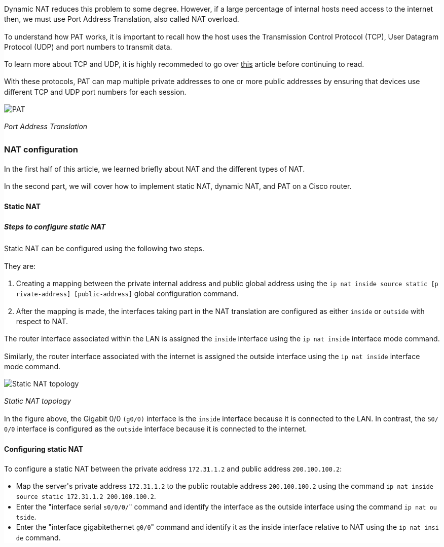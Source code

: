 Dynamic NAT reduces this problem to some degree. However, if a large percentage of internal hosts need access to the internet then, we must use Port Address Translation, also called NAT overload.

To understand how PAT works, it is important to recall how the host uses the Transmission Control Protocol (TCP), User Datagram Protocol (UDP) and port numbers to transmit data.

To learn more about TCP and UDP, it is highly recommeded to go over [this](/understanding-tcp-ip-transport-layer-protocols/) article before continuing to read.

With these protocols, PAT can map multiple private addresses to one or more public addresses by ensuring that devices use different TCP and UDP port numbers for each session.

![PAT](/implementing-network-address-translation/pat.jpg)

*Port Address Translation*

### NAT configuration
In the first half of this article, we learned briefly about NAT and the different types of NAT.

In the second part, we will cover how to implement static NAT, dynamic NAT, and PAT on a Cisco router.

#### Static NAT
##### Steps to configure static NAT
Static NAT can be configured using the following two steps.

They are:
1. Creating a mapping between the private internal address and public global address using the `ip nat inside source static [private-address] [public-address]` global configuration command.

2. After the mapping is made, the interfaces taking part in the NAT translation are configured as either `inside` or `outside` with respect to NAT.

The router interface associated within the LAN is assigned the `inside` interface using the `ip nat inside` interface mode command.

Similarly, the router interface associated with the internet is assigned the outside interface using the `ip nat inside` interface mode command.

![Static NAT topology](/implementing-network-address-translation/statictopo.JPG)

*Static NAT topology*

In the figure above, the Gigabit 0/0 `(g0/0)` interface is the `inside` interface because it is connected to the LAN. In contrast, the `S0/0/0` interface is configured as the `outside` interface because it is connected to the internet.

#### Configuring static NAT
To configure a static NAT between the private address `172.31.1.2` and public address `200.100.100.2`:

- Map the server's private address `172.31.1.2` to the public routable address `200.100.100.2` using the command `ip nat inside source static 172.31.1.2 200.100.100.2`.
- Enter the "interface serial `s0/0/0/`" command and identify the interface as the outside interface using the command `ip nat outside`.
- Enter the "interface gigabitethernet `g0/0`" command and identify it as the inside interface relative to NAT using the `ip nat inside` command.
